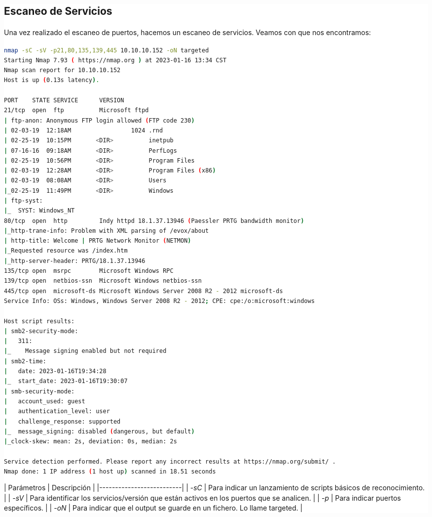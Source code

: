<h2 id="Servicios">Escaneo de Servicios</h2>

Una vez realizado el escaneo de puertos, hacemos un escaneo de servicios. Veamos con que nos encontramos:
```bash
nmap -sC -sV -p21,80,135,139,445 10.10.10.152 -oN targeted     
Starting Nmap 7.93 ( https://nmap.org ) at 2023-01-16 13:34 CST
Nmap scan report for 10.10.10.152
Host is up (0.13s latency).

PORT    STATE SERVICE      VERSION
21/tcp  open  ftp          Microsoft ftpd
| ftp-anon: Anonymous FTP login allowed (FTP code 230)
| 02-03-19  12:18AM                 1024 .rnd
| 02-25-19  10:15PM       <DIR>          inetpub
| 07-16-16  09:18AM       <DIR>          PerfLogs
| 02-25-19  10:56PM       <DIR>          Program Files
| 02-03-19  12:28AM       <DIR>          Program Files (x86)
| 02-03-19  08:08AM       <DIR>          Users
|_02-25-19  11:49PM       <DIR>          Windows
| ftp-syst: 
|_  SYST: Windows_NT
80/tcp  open  http         Indy httpd 18.1.37.13946 (Paessler PRTG bandwidth monitor)
|_http-trane-info: Problem with XML parsing of /evox/about
| http-title: Welcome | PRTG Network Monitor (NETMON)
|_Requested resource was /index.htm
|_http-server-header: PRTG/18.1.37.13946
135/tcp open  msrpc        Microsoft Windows RPC
139/tcp open  netbios-ssn  Microsoft Windows netbios-ssn
445/tcp open  microsoft-ds Microsoft Windows Server 2008 R2 - 2012 microsoft-ds
Service Info: OSs: Windows, Windows Server 2008 R2 - 2012; CPE: cpe:/o:microsoft:windows

Host script results:
| smb2-security-mode: 
|   311: 
|_    Message signing enabled but not required
| smb2-time: 
|   date: 2023-01-16T19:34:28
|_  start_date: 2023-01-16T19:30:07
| smb-security-mode: 
|   account_used: guest
|   authentication_level: user
|   challenge_response: supported
|_  message_signing: disabled (dangerous, but default)
|_clock-skew: mean: 2s, deviation: 0s, median: 2s

Service detection performed. Please report any incorrect results at https://nmap.org/submit/ .
Nmap done: 1 IP address (1 host up) scanned in 18.51 seconds
```

| Parámetros | Descripción |
|--------------------------|
| *-sC*      | Para indicar un lanzamiento de scripts básicos de reconocimiento. |
| *-sV*      | Para identificar los servicios/versión que están activos en los puertos que se analicen. |
| *-p*       | Para indicar puertos específicos. |
| *-oN*      | Para indicar que el output se guarde en un fichero. Lo llame targeted. |
